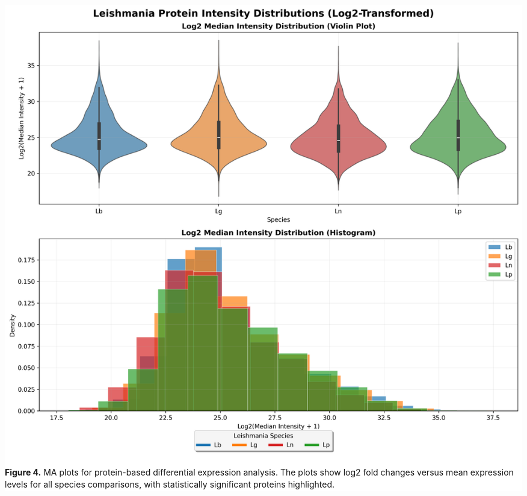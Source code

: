 ![Protein Intensity Distributions](analysis/protein-based/intensity_distributions.png)

**Figure 4.** MA plots for protein-based differential expression analysis. The plots show log2 fold changes versus mean expression levels for all species comparisons, with statistically significant proteins highlighted.
